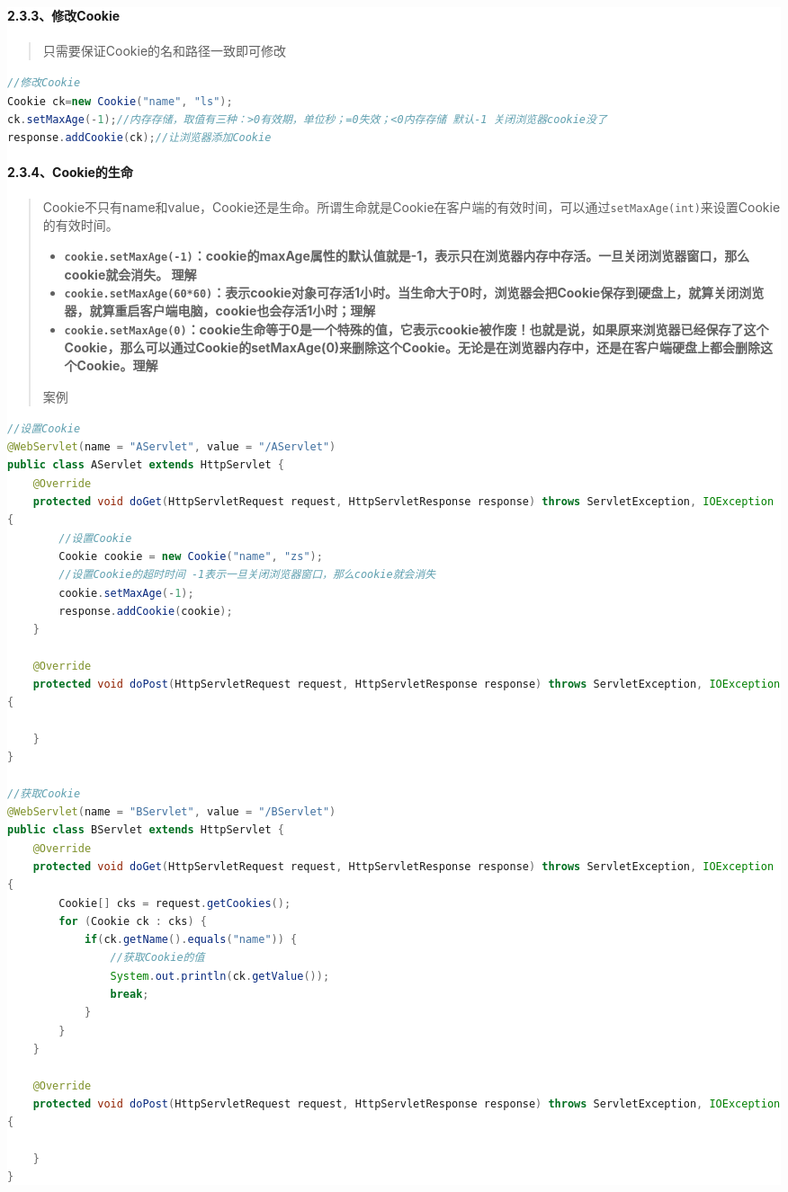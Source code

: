 #### 2.3.3、修改Cookie

> 只需要保证Cookie的名和路径一致即可修改

```java
//修改Cookie
Cookie ck=new Cookie("name", "ls");
ck.setMaxAge(-1);//内存存储，取值有三种：>0有效期，单位秒；=0失效；<0内存存储 默认-1 关闭浏览器cookie没了
response.addCookie(ck);//让浏览器添加Cookie
```

#### 2.3.4、Cookie的生命  

> Cookie不只有name和value，Cookie还是生命。所谓生命就是Cookie在客户端的有效时间，可以通过`setMaxAge(int)`来设置Cookie的有效时间。
>
> * **`cookie.setMaxAge(-1)`：cookie的maxAge属性的默认值就是-1，表示只在浏览器内存中存活。一旦关闭浏览器窗口，那么cookie就会消失。 理解**  
> * **`cookie.setMaxAge(60*60)`：表示cookie对象可存活1小时。当生命大于0时，浏览器会把Cookie保存到硬盘上，就算关闭浏览器，就算重启客户端电脑，cookie也会存活1小时；理解** 
> * **`cookie.setMaxAge(0)`：cookie生命等于0是一个特殊的值，它表示cookie被作废！也就是说，如果原来浏览器已经保存了这个Cookie，那么可以通过Cookie的setMaxAge(0)来删除这个Cookie。无论是在浏览器内存中，还是在客户端硬盘上都会删除这个Cookie。理解**  
>
> 案例

```java
//设置Cookie
@WebServlet(name = "AServlet", value = "/AServlet")
public class AServlet extends HttpServlet {
    @Override
    protected void doGet(HttpServletRequest request, HttpServletResponse response) throws ServletException, IOException {
        //设置Cookie
        Cookie cookie = new Cookie("name", "zs");
        //设置Cookie的超时时间 -1表示一旦关闭浏览器窗口，那么cookie就会消失
        cookie.setMaxAge(-1);
        response.addCookie(cookie);
    }

    @Override
    protected void doPost(HttpServletRequest request, HttpServletResponse response) throws ServletException, IOException {

    }
}

//获取Cookie
@WebServlet(name = "BServlet", value = "/BServlet")
public class BServlet extends HttpServlet {
    @Override
    protected void doGet(HttpServletRequest request, HttpServletResponse response) throws ServletException, IOException {
        Cookie[] cks = request.getCookies();
        for (Cookie ck : cks) {
            if(ck.getName().equals("name")) {
                //获取Cookie的值
                System.out.println(ck.getValue());
                break;
            }
        }
    }

    @Override
    protected void doPost(HttpServletRequest request, HttpServletResponse response) throws ServletException, IOException {

    }
}
```